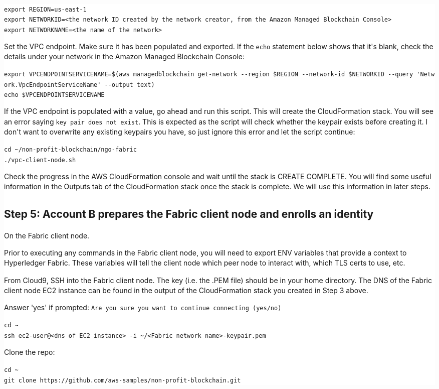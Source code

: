 ```
export REGION=us-east-1
export NETWORKID=<the network ID created by the network creator, from the Amazon Managed Blockchain Console>
export NETWORKNAME=<the name of the network>
```

Set the VPC endpoint. Make sure it has been populated and exported. If the `echo` statement below shows
that it's blank, check the details under your network in the Amazon Managed Blockchain Console: 

```
export VPCENDPOINTSERVICENAME=$(aws managedblockchain get-network --region $REGION --network-id $NETWORKID --query 'Network.VpcEndpointServiceName' --output text)
echo $VPCENDPOINTSERVICENAME
```

If the VPC endpoint is populated with a value, go ahead and run this script. This will create the
CloudFormation stack. You will see an error saying `key pair does not exist`. This is expected as the script
will check whether the keypair exists before creating it. I don't want to overwrite any existing
keypairs you have, so just ignore this error and let the script continue:

```
cd ~/non-profit-blockchain/ngo-fabric
./vpc-client-node.sh
```

Check the progress in the AWS CloudFormation console and wait until the stack is CREATE COMPLETE.
You will find some useful information in the Outputs tab of the CloudFormation stack once the stack
is complete. We will use this information in later steps.

## Step 5: Account B prepares the Fabric client node and enrolls an identity
On the Fabric client node.

Prior to executing any commands in the Fabric client node, you will need to export ENV variables
that provide a context to Hyperledger Fabric. These variables will tell the client node which peer
node to interact with, which TLS certs to use, etc. 

From Cloud9, SSH into the Fabric client node. The key (i.e. the .PEM file) should be in your home directory. 
The DNS of the Fabric client node EC2 instance can be found in the output of the CloudFormation stack you 
created in Step 3 above.

Answer 'yes' if prompted: `Are you sure you want to continue connecting (yes/no)`

```
cd ~
ssh ec2-user@<dns of EC2 instance> -i ~/<Fabric network name>-keypair.pem
```

Clone the repo:

```
cd ~
git clone https://github.com/aws-samples/non-profit-blockchain.git
```
